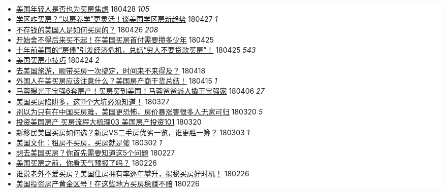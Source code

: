 - [美国年轻人是否也为买房焦虑](http://jkwz.applinzi.com/ittc/7096917536132301841.html#%E7%BE%8E%E5%9B%BD%E5%B9%B4%E8%BD%BB%E4%BA%BA%E6%98%AF%E5%90%A6%E4%B9%9F%E4%B8%BA%E4%B9%B0%E6%88%BF%E7%84%A6%E8%99%91) 180428 *105* 
- [学区咋买房？“以房养学”更灵活！谈美国学区房新趋势](http://jkwz.applinzi.com/ittc/7096708465320002576.html#%E5%AD%A6%E5%8C%BA%E5%92%8B%E4%B9%B0%E6%88%BF%EF%BC%9F%E2%80%9C%E4%BB%A5%E6%88%BF%E5%85%BB%E5%AD%A6%E2%80%9D%E6%9B%B4%E7%81%B5%E6%B4%BB%EF%BC%81%E8%B0%88%E7%BE%8E%E5%9B%BD%E5%AD%A6%E5%8C%BA%E6%88%BF%E6%96%B0%E8%B6%8B%E5%8A%BF) 180427 *1* 
- [不存钱的美国人是如何买房的？](http://jkwz.applinzi.com/ittc/7096233544487797767.html#%E4%B8%8D%E5%AD%98%E9%92%B1%E7%9A%84%E7%BE%8E%E5%9B%BD%E4%BA%BA%E6%98%AF%E5%A6%82%E4%BD%95%E4%B9%B0%E6%88%BF%E7%9A%84%EF%BC%9F) 180426 *208* 
- [开始舍不得后来买不起！在美国买房首付需要攒多少年](http://jkwz.applinzi.com/ittc/7095956041873490954.html#%E5%BC%80%E5%A7%8B%E8%88%8D%E4%B8%8D%E5%BE%97%E5%90%8E%E6%9D%A5%E4%B9%B0%E4%B8%8D%E8%B5%B7%EF%BC%81%E5%9C%A8%E7%BE%8E%E5%9B%BD%E4%B9%B0%E6%88%BF%E9%A6%96%E4%BB%98%E9%9C%80%E8%A6%81%E6%94%92%E5%A4%9A%E5%B0%91%E5%B9%B4) 180425  
- [十年前美国的“房债”引发经济危机，总结“穷人不要贷款买房”！](http://jkwz.applinzi.com/ittc/7095860568667980806.html#%E5%8D%81%E5%B9%B4%E5%89%8D%E7%BE%8E%E5%9B%BD%E7%9A%84%E2%80%9C%E6%88%BF%E5%80%BA%E2%80%9D%E5%BC%95%E5%8F%91%E7%BB%8F%E6%B5%8E%E5%8D%B1%E6%9C%BA%EF%BC%8C%E6%80%BB%E7%BB%93%E2%80%9C%E7%A9%B7%E4%BA%BA%E4%B8%8D%E8%A6%81%E8%B4%B7%E6%AC%BE%E4%B9%B0%E6%88%BF%E2%80%9D%EF%BC%81) 180425 *543* 
- [美国买房小技巧](http://jkwz.applinzi.com/ittc/7095578437098144779.html#%E7%BE%8E%E5%9B%BD%E4%B9%B0%E6%88%BF%E5%B0%8F%E6%8A%80%E5%B7%A7) 180424 *2* 
- [去美国旅游，顺带买房一次搞定，时间来不来得及？](http://jkwz.applinzi.com/ittc/7093338064661513226.html#%E5%8E%BB%E7%BE%8E%E5%9B%BD%E6%97%85%E6%B8%B8%EF%BC%8C%E9%A1%BA%E5%B8%A6%E4%B9%B0%E6%88%BF%E4%B8%80%E6%AC%A1%E6%90%9E%E5%AE%9A%EF%BC%8C%E6%97%B6%E9%97%B4%E6%9D%A5%E4%B8%8D%E6%9D%A5%E5%BE%97%E5%8F%8A%EF%BC%9F) 180418  
- [外国人在美买房应该注意什么？美国房产商干货总结！](http://jkwz.applinzi.com/ittc/7092235481616221195.html#%E5%A4%96%E5%9B%BD%E4%BA%BA%E5%9C%A8%E7%BE%8E%E4%B9%B0%E6%88%BF%E5%BA%94%E8%AF%A5%E6%B3%A8%E6%84%8F%E4%BB%80%E4%B9%88%EF%BC%9F%E7%BE%8E%E5%9B%BD%E6%88%BF%E4%BA%A7%E5%95%86%E5%B9%B2%E8%B4%A7%E6%80%BB%E7%BB%93%EF%BC%81) 180415 *1* 
- [马蓉曝光王宝强6套房产！买房买到美国！马蓉爸爸派人撬王宝强家](http://jkwz.applinzi.com/ittc/7088947325563307024.html#%E9%A9%AC%E8%93%89%E6%9B%9D%E5%85%89%E7%8E%8B%E5%AE%9D%E5%BC%BA6%E5%A5%97%E6%88%BF%E4%BA%A7%EF%BC%81%E4%B9%B0%E6%88%BF%E4%B9%B0%E5%88%B0%E7%BE%8E%E5%9B%BD%EF%BC%81%E9%A9%AC%E8%93%89%E7%88%B8%E7%88%B8%E6%B4%BE%E4%BA%BA%E6%92%AC%E7%8E%8B%E5%AE%9D%E5%BC%BA%E5%AE%B6) 180406 *27* 
- [美国买房陷阱多，这11个大坑必须知道！](http://jkwz.applinzi.com/ittc/7084992576996508679.html#%E7%BE%8E%E5%9B%BD%E4%B9%B0%E6%88%BF%E9%99%B7%E9%98%B1%E5%A4%9A%EF%BC%8C%E8%BF%9911%E4%B8%AA%E5%A4%A7%E5%9D%91%E5%BF%85%E9%A1%BB%E7%9F%A5%E9%81%93%EF%BC%81) 180327  
- [别以为只有在中国买房难，美国更恐怖，房价暴涨害很多人无家可归](http://jkwz.applinzi.com/ittc/7082511174363251718.html#%E5%88%AB%E4%BB%A5%E4%B8%BA%E5%8F%AA%E6%9C%89%E5%9C%A8%E4%B8%AD%E5%9B%BD%E4%B9%B0%E6%88%BF%E9%9A%BE%EF%BC%8C%E7%BE%8E%E5%9B%BD%E6%9B%B4%E6%81%90%E6%80%96%EF%BC%8C%E6%88%BF%E4%BB%B7%E6%9A%B4%E6%B6%A8%E5%AE%B3%E5%BE%88%E5%A4%9A%E4%BA%BA%E6%97%A0%E5%AE%B6%E5%8F%AF%E5%BD%92) 180320 *5* 
- [投资美国房产 买房流程大梳理03 美国房产投资101](http://jkwz.applinzi.com/ittc/7080637237115225104.html#%E6%8A%95%E8%B5%84%E7%BE%8E%E5%9B%BD%E6%88%BF%E4%BA%A7+%E4%B9%B0%E6%88%BF%E6%B5%81%E7%A8%8B%E5%A4%A7%E6%A2%B3%E7%90%8603+%E7%BE%8E%E5%9B%BD%E6%88%BF%E4%BA%A7%E6%8A%95%E8%B5%84101) 180320  
- [新移民美国买房如何选？新房VS二手房优劣一览，谁更胜一筹？](http://jkwz.applinzi.com/ittc/7076359184365126667.html#%E6%96%B0%E7%A7%BB%E6%B0%91%E7%BE%8E%E5%9B%BD%E4%B9%B0%E6%88%BF%E5%A6%82%E4%BD%95%E9%80%89%EF%BC%9F%E6%96%B0%E6%88%BFVS%E4%BA%8C%E6%89%8B%E6%88%BF%E4%BC%98%E5%8A%A3%E4%B8%80%E8%A7%88%EF%BC%8C%E8%B0%81%E6%9B%B4%E8%83%9C%E4%B8%80%E7%AD%B9%EF%BC%9F) 180303 *1* 
- [美国文化：租房不买房，买房就是傻](http://jkwz.applinzi.com/ittc/7075981823366923274.html#%E7%BE%8E%E5%9B%BD%E6%96%87%E5%8C%96%EF%BC%9A%E7%A7%9F%E6%88%BF%E4%B8%8D%E4%B9%B0%E6%88%BF%EF%BC%8C%E4%B9%B0%E6%88%BF%E5%B0%B1%E6%98%AF%E5%82%BB) 180302 *1* 
- [想去美国买房？你首先需要知道这5个问题](http://jkwz.applinzi.com/ittc/7074833413658117126.html#%E6%83%B3%E5%8E%BB%E7%BE%8E%E5%9B%BD%E4%B9%B0%E6%88%BF%EF%BC%9F%E4%BD%A0%E9%A6%96%E5%85%88%E9%9C%80%E8%A6%81%E7%9F%A5%E9%81%93%E8%BF%995%E4%B8%AA%E9%97%AE%E9%A2%98) 180227  
- [美国买房之前，你看天气预报了吗？](http://jkwz.applinzi.com/ittc/7074433449375302666.html#%E7%BE%8E%E5%9B%BD%E4%B9%B0%E6%88%BF%E4%B9%8B%E5%89%8D%EF%BC%8C%E4%BD%A0%E7%9C%8B%E5%A4%A9%E6%B0%94%E9%A2%84%E6%8A%A5%E4%BA%86%E5%90%97%EF%BC%9F) 180226  
- [谁说老外不爱买房？美国住房拥有率逐年攀升，揭秘买房好时机！](http://jkwz.applinzi.com/ittc/7074396588955141127.html#%E8%B0%81%E8%AF%B4%E8%80%81%E5%A4%96%E4%B8%8D%E7%88%B1%E4%B9%B0%E6%88%BF%EF%BC%9F%E7%BE%8E%E5%9B%BD%E4%BD%8F%E6%88%BF%E6%8B%A5%E6%9C%89%E7%8E%87%E9%80%90%E5%B9%B4%E6%94%80%E5%8D%87%EF%BC%8C%E6%8F%AD%E7%A7%98%E4%B9%B0%E6%88%BF%E5%A5%BD%E6%97%B6%E6%9C%BA%EF%BC%81) 180226  
- [美国投资房产黄金区号！在这些地方买房稳赚不赔](http://jkwz.applinzi.com/ittc/7074334372268606480.html#%E7%BE%8E%E5%9B%BD%E6%8A%95%E8%B5%84%E6%88%BF%E4%BA%A7%E9%BB%84%E9%87%91%E5%8C%BA%E5%8F%B7%EF%BC%81%E5%9C%A8%E8%BF%99%E4%BA%9B%E5%9C%B0%E6%96%B9%E4%B9%B0%E6%88%BF%E7%A8%B3%E8%B5%9A%E4%B8%8D%E8%B5%94) 180226  
